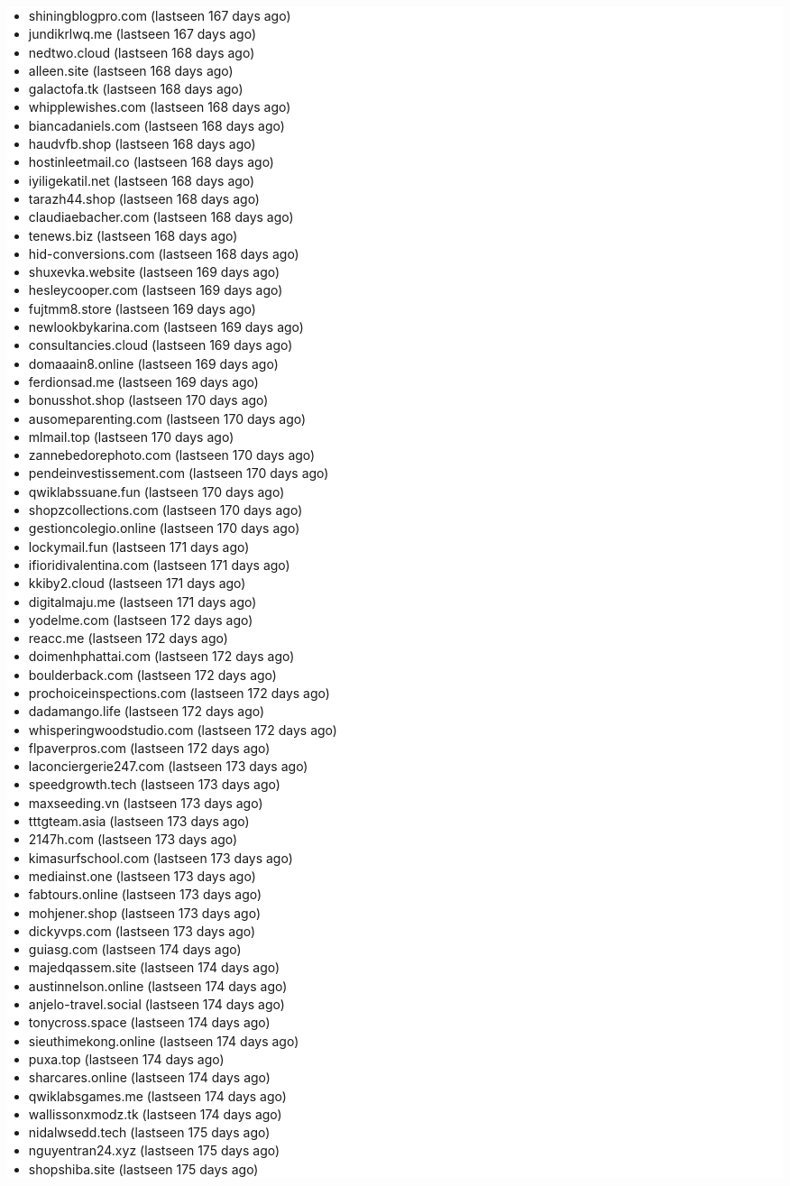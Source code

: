 - shiningblogpro.com (lastseen 167 days ago)
- jundikrlwq.me (lastseen 167 days ago)
- nedtwo.cloud (lastseen 168 days ago)
- alleen.site (lastseen 168 days ago)
- galactofa.tk (lastseen 168 days ago)
- whipplewishes.com (lastseen 168 days ago)
- biancadaniels.com (lastseen 168 days ago)
- haudvfb.shop (lastseen 168 days ago)
- hostinleetmail.co (lastseen 168 days ago)
- iyiligekatil.net (lastseen 168 days ago)
- tarazh44.shop (lastseen 168 days ago)
- claudiaebacher.com (lastseen 168 days ago)
- tenews.biz (lastseen 168 days ago)
- hid-conversions.com (lastseen 168 days ago)
- shuxevka.website (lastseen 169 days ago)
- hesleycooper.com (lastseen 169 days ago)
- fujtmm8.store (lastseen 169 days ago)
- newlookbykarina.com (lastseen 169 days ago)
- consultancies.cloud (lastseen 169 days ago)
- domaaain8.online (lastseen 169 days ago)
- ferdionsad.me (lastseen 169 days ago)
- bonusshot.shop (lastseen 170 days ago)
- ausomeparenting.com (lastseen 170 days ago)
- mlmail.top (lastseen 170 days ago)
- zannebedorephoto.com (lastseen 170 days ago)
- pendeinvestissement.com (lastseen 170 days ago)
- qwiklabssuane.fun (lastseen 170 days ago)
- shopzcollections.com (lastseen 170 days ago)
- gestioncolegio.online (lastseen 170 days ago)
- lockymail.fun (lastseen 171 days ago)
- ifioridivalentina.com (lastseen 171 days ago)
- kkiby2.cloud (lastseen 171 days ago)
- digitalmaju.me (lastseen 171 days ago)
- yodelme.com (lastseen 172 days ago)
- reacc.me (lastseen 172 days ago)
- doimenhphattai.com (lastseen 172 days ago)
- boulderback.com (lastseen 172 days ago)
- prochoiceinspections.com (lastseen 172 days ago)
- dadamango.life (lastseen 172 days ago)
- whisperingwoodstudio.com (lastseen 172 days ago)
- flpaverpros.com (lastseen 172 days ago)
- laconciergerie247.com (lastseen 173 days ago)
- speedgrowth.tech (lastseen 173 days ago)
- maxseeding.vn (lastseen 173 days ago)
- tttgteam.asia (lastseen 173 days ago)
- 2147h.com (lastseen 173 days ago)
- kimasurfschool.com (lastseen 173 days ago)
- mediainst.one (lastseen 173 days ago)
- fabtours.online (lastseen 173 days ago)
- mohjener.shop (lastseen 173 days ago)
- dickyvps.com (lastseen 173 days ago)
- guiasg.com (lastseen 174 days ago)
- majedqassem.site (lastseen 174 days ago)
- austinnelson.online (lastseen 174 days ago)
- anjelo-travel.social (lastseen 174 days ago)
- tonycross.space (lastseen 174 days ago)
- sieuthimekong.online (lastseen 174 days ago)
- puxa.top (lastseen 174 days ago)
- sharcares.online (lastseen 174 days ago)
- qwiklabsgames.me (lastseen 174 days ago)
- wallissonxmodz.tk (lastseen 174 days ago)
- nidalwsedd.tech (lastseen 175 days ago)
- nguyentran24.xyz (lastseen 175 days ago)
- shopshiba.site (lastseen 175 days ago)